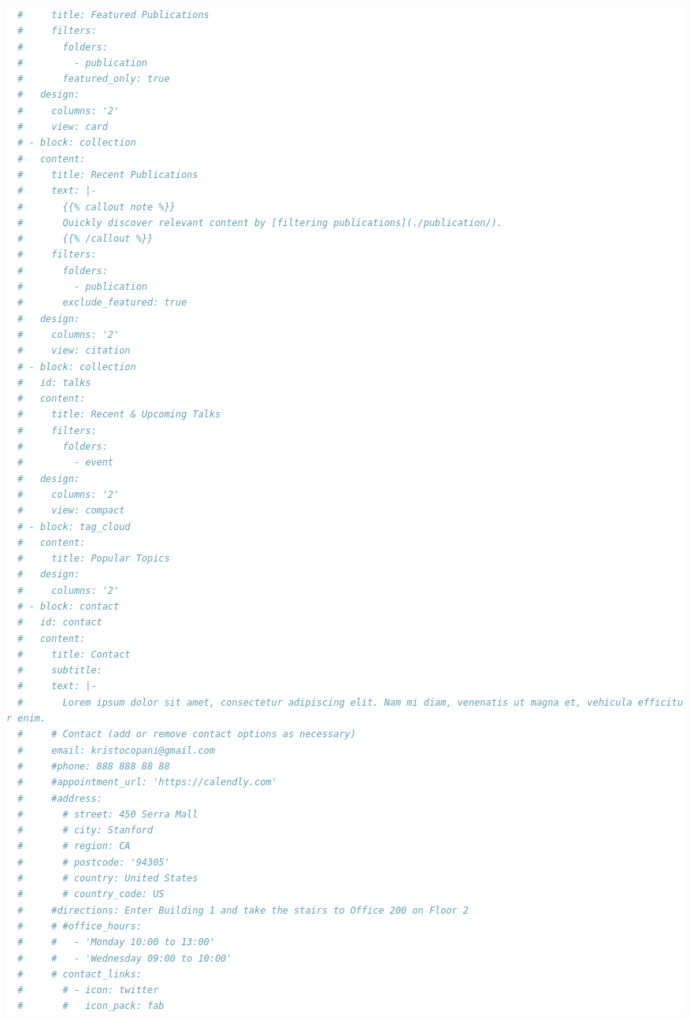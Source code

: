 ```yaml
  #     title: Featured Publications
  #     filters:
  #       folders:
  #         - publication
  #       featured_only: true
  #   design:
  #     columns: '2'
  #     view: card
  # - block: collection
  #   content:
  #     title: Recent Publications
  #     text: |-
  #       {{% callout note %}}
  #       Quickly discover relevant content by [filtering publications](./publication/).
  #       {{% /callout %}}
  #     filters:
  #       folders:
  #         - publication
  #       exclude_featured: true
  #   design:
  #     columns: '2'
  #     view: citation
  # - block: collection
  #   id: talks
  #   content:
  #     title: Recent & Upcoming Talks
  #     filters:
  #       folders:
  #         - event
  #   design:
  #     columns: '2'
  #     view: compact
  # - block: tag_cloud
  #   content:
  #     title: Popular Topics
  #   design:
  #     columns: '2'
  # - block: contact
  #   id: contact
  #   content:
  #     title: Contact
  #     subtitle:
  #     text: |-
  #       Lorem ipsum dolor sit amet, consectetur adipiscing elit. Nam mi diam, venenatis ut magna et, vehicula efficitur enim.
  #     # Contact (add or remove contact options as necessary)
  #     email: kristocopani@gmail.com
  #     #phone: 888 888 88 88
  #     #appointment_url: 'https://calendly.com'
  #     #address:
  #       # street: 450 Serra Mall
  #       # city: Stanford
  #       # region: CA
  #       # postcode: '94305'
  #       # country: United States
  #       # country_code: US
  #     #directions: Enter Building 1 and take the stairs to Office 200 on Floor 2
  #     # #office_hours:
  #     #   - 'Monday 10:00 to 13:00'
  #     #   - 'Wednesday 09:00 to 10:00'
  #     # contact_links:
  #       # - icon: twitter
  #       #   icon_pack: fab
```
